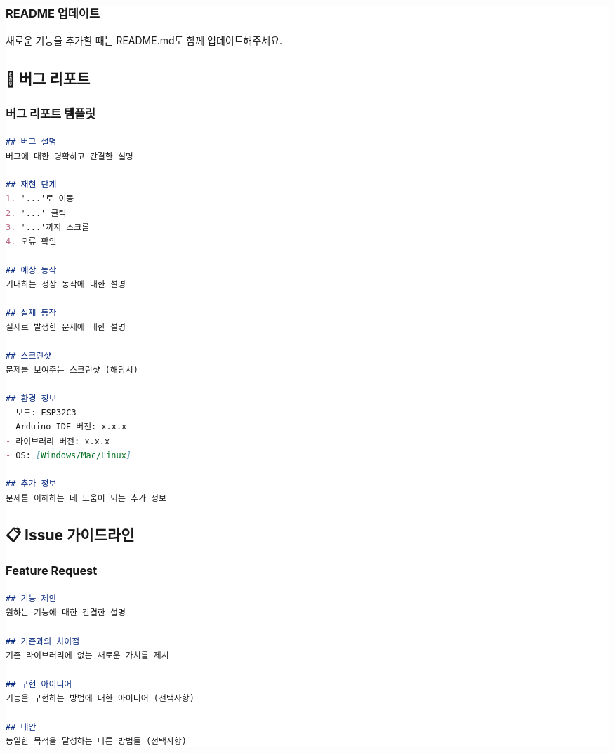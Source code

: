 ### README 업데이트
새로운 기능을 추가할 때는 README.md도 함께 업데이트해주세요.

## 🐛 버그 리포트

### 버그 리포트 템플릿
```markdown
## 버그 설명
버그에 대한 명확하고 간결한 설명

## 재현 단계
1. '...'로 이동
2. '...' 클릭
3. '...'까지 스크롤
4. 오류 확인

## 예상 동작
기대하는 정상 동작에 대한 설명

## 실제 동작
실제로 발생한 문제에 대한 설명

## 스크린샷
문제를 보여주는 스크린샷 (해당시)

## 환경 정보
- 보드: ESP32C3
- Arduino IDE 버전: x.x.x
- 라이브러리 버전: x.x.x
- OS: [Windows/Mac/Linux]

## 추가 정보
문제를 이해하는 데 도움이 되는 추가 정보
```

## 📋 Issue 가이드라인

### Feature Request
```markdown
## 기능 제안
원하는 기능에 대한 간결한 설명

## 기존과의 차이점
기존 라이브러리에 없는 새로운 가치를 제시

## 구현 아이디어
기능을 구현하는 방법에 대한 아이디어 (선택사항)

## 대안
동일한 목적을 달성하는 다른 방법들 (선택사항)
```
